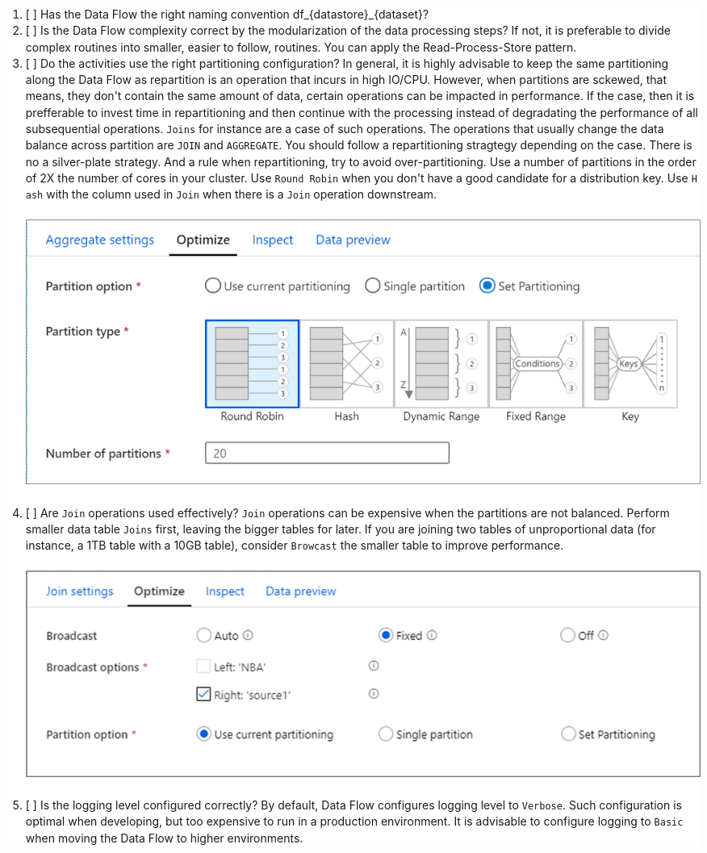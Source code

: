 1. [ ] Has the Data Flow the right naming convention df_{datastore}_{dataset}?
2. [ ] Is the Data Flow complexity correct by the modularization of the data processing steps? If not, it is preferable to divide complex routines into smaller, easier to follow, routines. You can apply the Read-Process-Store pattern.
3. [ ] Do the activities use the right partitioning configuration? In general, it is highly advisable to keep the same partitioning along the Data Flow as repartition is an operation that incurs in high IO/CPU. However, when partitions are sckewed, that means, they don't contain the same amount of data, certain operations can be impacted in performance. If the case, then it is prefferable to invest time in repartitioning and then continue with the processing instead of degradating the performance of all subsequential operations. `Joins` for instance are a case of such operations. The operations that usually change the data balance across partition are `JOIN` and `AGGREGATE`. You should follow a repartitioning stragtegy depending on the case. There is no a silver-plate strategy. And a rule when repartitioning, try to avoid over-partitioning. Use a number of partitions in the order of 2X the number of cores in your cluster. Use `Round Robin` when you don't have a good candidate for a distribution key. Use `Hash` with the column used in `Join` when there is a `Join` operation downstream.
<br /><br />
![Dataflow repartition](./assets/dataflow-partition.png)
<br /><br />
4.  [ ] Are `Join` operations used effectively? `Join` operations can be expensive when the partitions are not balanced. Perform smaller data table `Joins` first, leaving the bigger tables for later. If you are joining two tables of unproportional data (for instance, a 1TB table with a 10GB table), consider `Browcast` the smaller table to improve performance.
<br /><br />
![Dataflow broadcasting](./assets/dataflow-broadcast.png)
<br /><br />
5.  [ ] Is the logging level configured correctly? By default, Data Flow configures logging level to `Verbose`. Such configuration is optimal when developing, but too expensive to run in a production environment. It is advisable to configure logging to `Basic` when moving the Data Flow to higher environments.